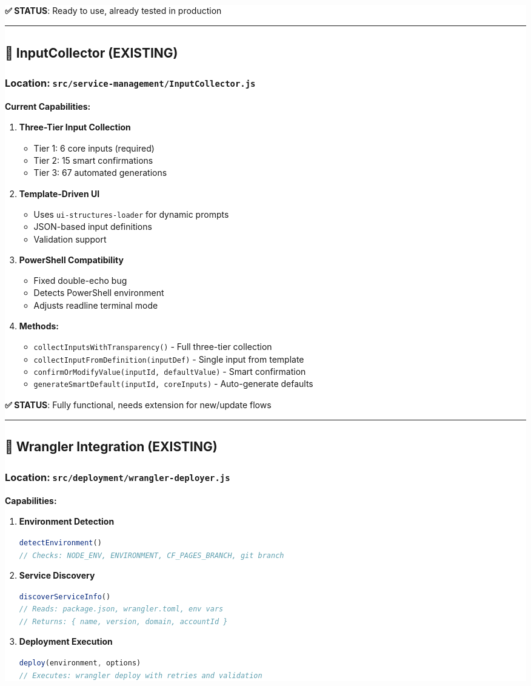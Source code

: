 **✅ STATUS**: Ready to use, already tested in production

---

## 🎯 InputCollector (EXISTING)

### Location: `src/service-management/InputCollector.js`

**Current Capabilities:**

1. **Three-Tier Input Collection**
   - Tier 1: 6 core inputs (required)
   - Tier 2: 15 smart confirmations
   - Tier 3: 67 automated generations

2. **Template-Driven UI**
   - Uses `ui-structures-loader` for dynamic prompts
   - JSON-based input definitions
   - Validation support

3. **PowerShell Compatibility**
   - Fixed double-echo bug
   - Detects PowerShell environment
   - Adjusts readline terminal mode

4. **Methods:**
   - `collectInputsWithTransparency()` - Full three-tier collection
   - `collectInputFromDefinition(inputDef)` - Single input from template
   - `confirmOrModifyValue(inputId, defaultValue)` - Smart confirmation
   - `generateSmartDefault(inputId, coreInputs)` - Auto-generate defaults

**✅ STATUS**: Fully functional, needs extension for new/update flows

---

## 🎯 Wrangler Integration (EXISTING)

### Location: `src/deployment/wrangler-deployer.js`

**Capabilities:**

1. **Environment Detection**
   ```javascript
   detectEnvironment()
   // Checks: NODE_ENV, ENVIRONMENT, CF_PAGES_BRANCH, git branch
   ```

2. **Service Discovery**
   ```javascript
   discoverServiceInfo()
   // Reads: package.json, wrangler.toml, env vars
   // Returns: { name, version, domain, accountId }
   ```

3. **Deployment Execution**
   ```javascript
   deploy(environment, options)
   // Executes: wrangler deploy with retries and validation
   ```
